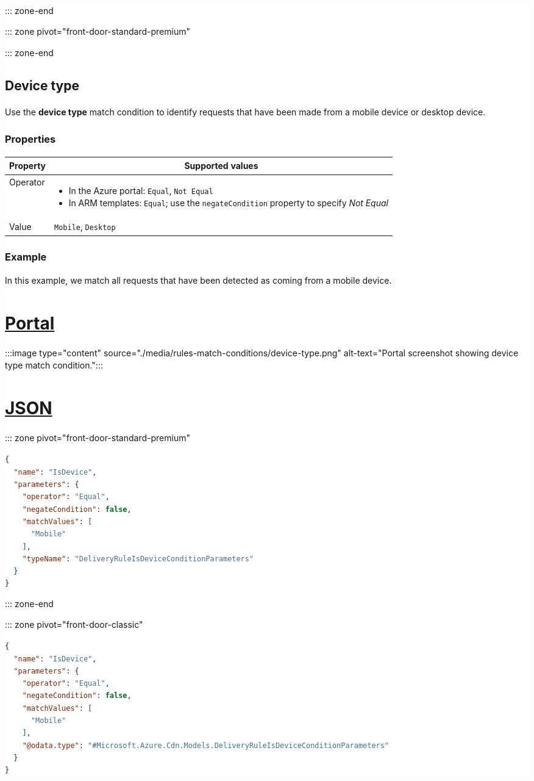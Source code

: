 ::: zone-end

::: zone pivot="front-door-standard-premium"

::: zone-end

## Device type

Use the **device type** match condition to identify requests that have been made from a mobile device or desktop device.

### Properties

| Property | Supported values |
|-------|------------------|
| Operator | <ul><li>In the Azure portal: `Equal`, `Not Equal`</li><li>In ARM templates: `Equal`; use the `negateCondition` property to specify _Not Equal_</li></ul> |
| Value | `Mobile`, `Desktop` |

### Example

In this example, we match all requests that have been detected as coming from a mobile device.

# [Portal](#tab/portal)

:::image type="content" source="./media/rules-match-conditions/device-type.png" alt-text="Portal screenshot showing device type match condition.":::

# [JSON](#tab/json)

::: zone pivot="front-door-standard-premium"

```json
{
  "name": "IsDevice",
  "parameters": {
    "operator": "Equal",
    "negateCondition": false,
    "matchValues": [
      "Mobile"
    ],
    "typeName": "DeliveryRuleIsDeviceConditionParameters"
  }
}
```

::: zone-end

::: zone pivot="front-door-classic"

```json
{
  "name": "IsDevice",
  "parameters": {
    "operator": "Equal",
    "negateCondition": false,
    "matchValues": [
      "Mobile"
    ],
    "@odata.type": "#Microsoft.Azure.Cdn.Models.DeliveryRuleIsDeviceConditionParameters"
  }
}
```
